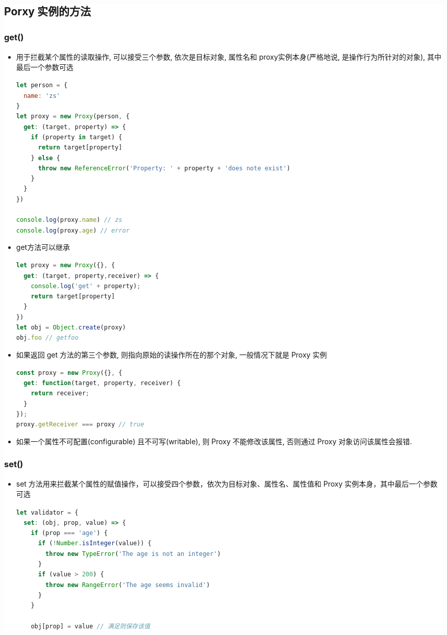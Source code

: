 ## Porxy 实例的方法

### get()

- 用于拦截某个属性的读取操作, 可以接受三个参数, 依次是目标对象, 属性名和 proxy实例本身(严格地说, 是操作行为所针对的对象), 其中最后一个参数可选

  ```javascript
  let person = {
    name: 'zs'
  }
  let proxy = new Proxy(person, {
    get: (target, property) => {
      if (property in target) {
        return target[property]
      } else {
        throw new ReferenceError('Property: ' + property + 'does note exist')
      }
    }
  })
  
  console.log(proxy.name) // zs
  console.log(proxy.age) // error
  ```

- get方法可以继承

  ```javascript
  let proxy = new Proxy({}, {
    get: (target, property,receiver) => {
      console.log('get' + property);
      return target[property]
    }
  })
  let obj = Object.create(proxy)
  obj.foo // getfoo
  ```

- 如果返回 get 方法的第三个参数, 则指向原始的读操作所在的那个对象, 一般情况下就是 Proxy 实例

  ```javascript
  const proxy = new Proxy({}, {
    get: function(target, property, receiver) {
      return receiver;
    }
  });
  proxy.getReceiver === proxy // true
  ```

- 如果一个属性不可配置(configurable) 且不可写(writable), 则 Proxy 不能修改该属性, 否则通过 Proxy 对象访问该属性会报错.

### set()

- set 方法用来拦截某个属性的赋值操作，可以接受四个参数，依次为目标对象、属性名、属性值和 Proxy 实例本身，其中最后一个参数可选

  ```javascript
  let validator = {
    set: (obj, prop, value) => {
      if (prop === 'age') {
        if (!Number.isInteger(value)) {
          throw new TypeError('The age is not an integer')
        }
        if (value > 200) {
          throw new RangeError('The age seems invalid')
        }
      }
  
      obj[prop] = value // 满足则保存该值
  ```